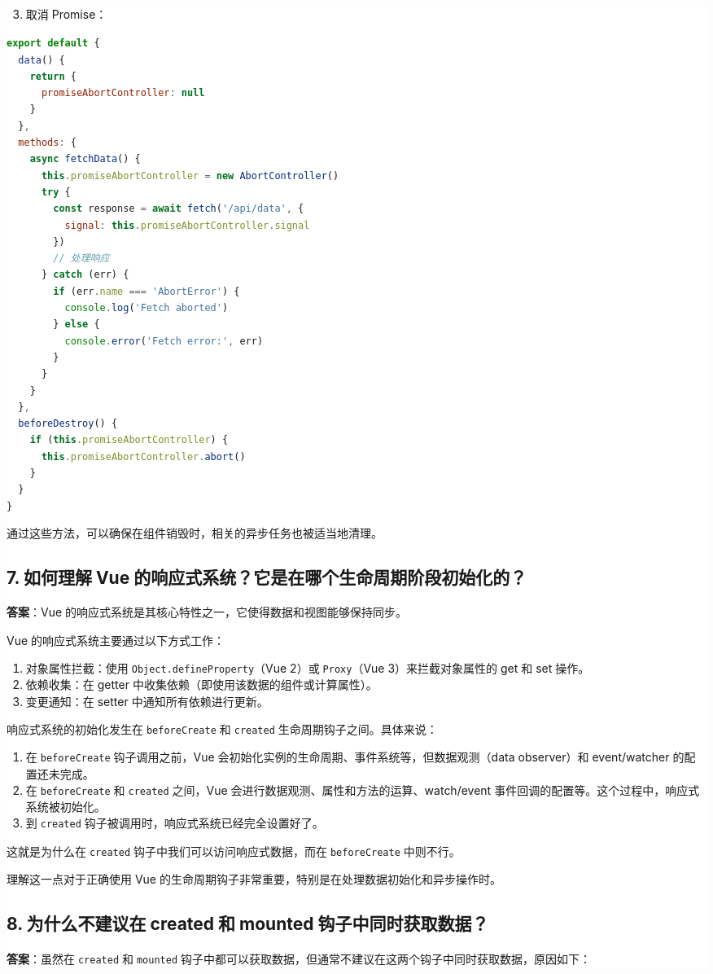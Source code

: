 3. 取消 Promise：
```javascript
export default {
  data() {
    return {
      promiseAbortController: null
    }
  },
  methods: {
    async fetchData() {
      this.promiseAbortController = new AbortController()
      try {
        const response = await fetch('/api/data', {
          signal: this.promiseAbortController.signal
        })
        // 处理响应
      } catch (err) {
        if (err.name === 'AbortError') {
          console.log('Fetch aborted')
        } else {
          console.error('Fetch error:', err)
        }
      }
    }
  },
  beforeDestroy() {
    if (this.promiseAbortController) {
      this.promiseAbortController.abort()
    }
  }
}
```

通过这些方法，可以确保在组件销毁时，相关的异步任务也被适当地清理。

## 7. 如何理解 Vue 的响应式系统？它是在哪个生命周期阶段初始化的？
**答案**：Vue 的响应式系统是其核心特性之一，它使得数据和视图能够保持同步。

Vue 的响应式系统主要通过以下方式工作：
1. 对象属性拦截：使用 `Object.defineProperty`（Vue 2）或 `Proxy`（Vue 3）来拦截对象属性的 get 和 set 操作。
2. 依赖收集：在 getter 中收集依赖（即使用该数据的组件或计算属性）。
3. 变更通知：在 setter 中通知所有依赖进行更新。

响应式系统的初始化发生在 `beforeCreate` 和 `created` 生命周期钩子之间。具体来说：

1. 在 `beforeCreate` 钩子调用之前，Vue 会初始化实例的生命周期、事件系统等，但数据观测（data observer）和 event/watcher 的配置还未完成。
2. 在 `beforeCreate` 和 `created` 之间，Vue 会进行数据观测、属性和方法的运算、watch/event 事件回调的配置等。这个过程中，响应式系统被初始化。
3. 到 `created` 钩子被调用时，响应式系统已经完全设置好了。

这就是为什么在 `created` 钩子中我们可以访问响应式数据，而在 `beforeCreate` 中则不行。

理解这一点对于正确使用 Vue 的生命周期钩子非常重要，特别是在处理数据初始化和异步操作时。

## 8. 为什么不建议在 created 和 mounted 钩子中同时获取数据？
**答案**：虽然在 `created` 和 `mounted` 钩子中都可以获取数据，但通常不建议在这两个钩子中同时获取数据，原因如下：
